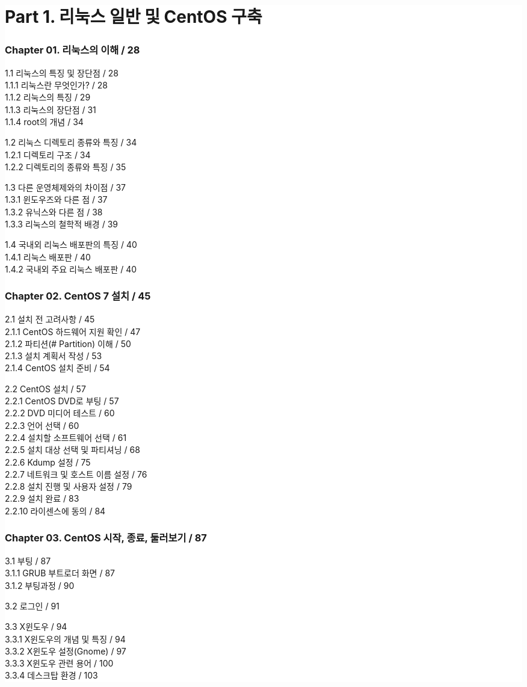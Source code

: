 
# Part 1. 리눅스 일반 및 CentOS 구축  
### Chapter 01. 리눅스의 이해 / 28  
1.1 리눅스의 특징 및 장단점 / 28  
1.1.1 리눅스란 무엇인가? / 28  
1.1.2 리눅스의 특징 / 29  
1.1.3 리눅스의 장단점 / 31  
1.1.4 root의 개념 / 34  
  
1.2 리눅스 디렉토리 종류와 특징 / 34  
1.2.1 디렉토리 구조 / 34  
1.2.2 디렉토리의 종류와 특징 / 35  
  
1.3 다른 운영체제와의 차이점 / 37  
1.3.1 윈도우즈와 다른 점 / 37  
1.3.2 유닉스와 다른 점 / 38  
1.3.3 리눅스의 철학적 배경 / 39  
  
1.4 국내외 리눅스 배포판의 특징 / 40  
1.4.1 리눅스 배포판 / 40  
1.4.2 국내외 주요 리눅스 배포판 / 40  
  
### Chapter 02. CentOS 7 설치 / 45  
2.1 설치 전 고려사항 / 45  
2.1.1 CentOS 하드웨어 지원 확인 / 47  
2.1.2 파티션(# Partition) 이해 / 50  
2.1.3 설치 계획서 작성 / 53  
2.1.4 CentOS 설치 준비 / 54  
  
2.2 CentOS 설치 / 57  
2.2.1 CentOS DVD로 부팅 / 57  
2.2.2 DVD 미디어 테스트 / 60  
2.2.3 언어 선택 / 60  
2.2.4 설치할 소프트웨어 선택 / 61  
2.2.5 설치 대상 선택 및 파티셔닝 / 68  
2.2.6 Kdump 설정 / 75  
2.2.7 네트워크 및 호스트 이름 설정 / 76  
2.2.8 설치 진행 및 사용자 설정 / 79  
2.2.9 설치 완료 / 83  
2.2.10 라이센스에 동의 / 84  
  
### Chapter 03. CentOS 시작, 종료, 둘러보기 / 87  
3.1 부팅 / 87  
3.1.1 GRUB 부트로더 화면 / 87  
3.1.2 부팅과정 / 90  
  
3.2 로그인 / 91  
  
3.3 X윈도우 / 94  
3.3.1 X윈도우의 개념 및 특징 / 94  
3.3.2 X윈도우 설정(Gnome) / 97  
3.3.3 X윈도우 관련 용어 / 100  
3.3.4 데스크탑 환경 / 103  
  
